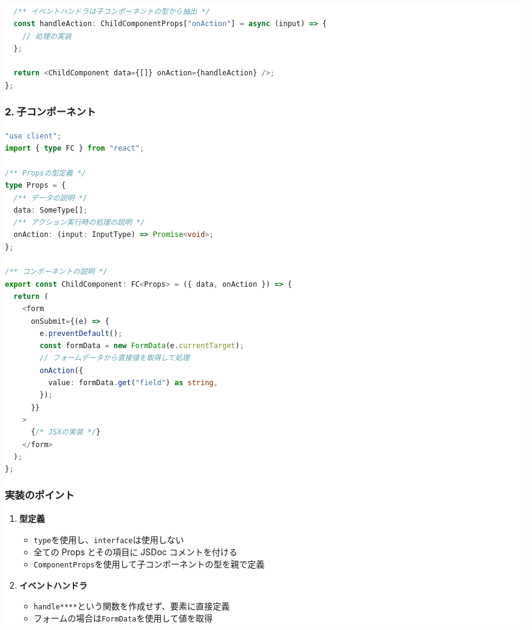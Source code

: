 ```typescript
  /** イベントハンドラは子コンポーネントの型から抽出 */
  const handleAction: ChildComponentProps["onAction"] = async (input) => {
    // 処理の実装
  };

  return <ChildComponent data={[]} onAction={handleAction} />;
};
```

### 2. 子コンポーネント

```typescript
"use client";
import { type FC } from "react";

/** Propsの型定義 */
type Props = {
  /** データの説明 */
  data: SomeType[];
  /** アクション実行時の処理の説明 */
  onAction: (input: InputType) => Promise<void>;
};

/** コンポーネントの説明 */
export const ChildComponent: FC<Props> = ({ data, onAction }) => {
  return (
    <form
      onSubmit={(e) => {
        e.preventDefault();
        const formData = new FormData(e.currentTarget);
        // フォームデータから直接値を取得して処理
        onAction({
          value: formData.get("field") as string,
        });
      }}
    >
      {/* JSXの実装 */}
    </form>
  );
};
```

### 実装のポイント

1. **型定義**

   - `type`を使用し、`interface`は使用しない
   - 全ての Props とその項目に JSDoc コメントを付ける
   - `ComponentProps`を使用して子コンポーネントの型を親で定義

2. **イベントハンドラ**

   - `handle****`という関数を作成せず、要素に直接定義
   - フォームの場合は`FormData`を使用して値を取得
